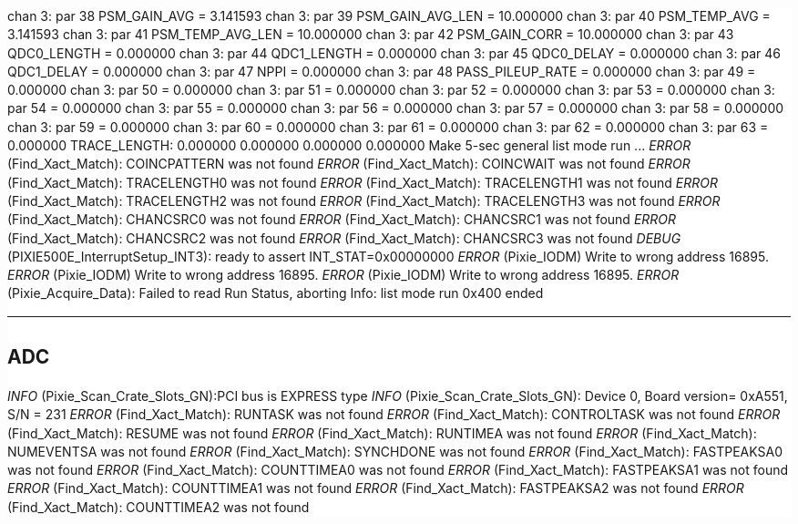 chan 3: par 38 PSM_GAIN_AVG = 3.141593
chan 3: par 39 PSM_GAIN_AVG_LEN = 10.000000
chan 3: par 40 PSM_TEMP_AVG = 3.141593
chan 3: par 41 PSM_TEMP_AVG_LEN = 10.000000
chan 3: par 42 PSM_GAIN_CORR = 10.000000
chan 3: par 43 QDC0_LENGTH = 0.000000
chan 3: par 44 QDC1_LENGTH = 0.000000
chan 3: par 45 QDC0_DELAY = 0.000000
chan 3: par 46 QDC1_DELAY = 0.000000
chan 3: par 47 NPPI = 0.000000
chan 3: par 48 PASS_PILEUP_RATE = 0.000000
chan 3: par 49  = 0.000000
chan 3: par 50  = 0.000000
chan 3: par 51  = 0.000000
chan 3: par 52  = 0.000000
chan 3: par 53  = 0.000000
chan 3: par 54  = 0.000000
chan 3: par 55  = 0.000000
chan 3: par 56  = 0.000000
chan 3: par 57  = 0.000000
chan 3: par 58  = 0.000000
chan 3: par 59  = 0.000000
chan 3: par 60  = 0.000000
chan 3: par 61  = 0.000000
chan 3: par 62  = 0.000000
chan 3: par 63  = 0.000000
TRACE_LENGTH: 0.000000 0.000000 0.000000 0.000000
Make 5-sec general list mode run ...
*ERROR* (Find_Xact_Match): COINCPATTERN was not found
*ERROR* (Find_Xact_Match): COINCWAIT was not found
*ERROR* (Find_Xact_Match): TRACELENGTH0 was not found
*ERROR* (Find_Xact_Match): TRACELENGTH1 was not found
*ERROR* (Find_Xact_Match): TRACELENGTH2 was not found
*ERROR* (Find_Xact_Match): TRACELENGTH3 was not found
*ERROR* (Find_Xact_Match): CHANCSRC0 was not found
*ERROR* (Find_Xact_Match): CHANCSRC1 was not found
*ERROR* (Find_Xact_Match): CHANCSRC2 was not found
*ERROR* (Find_Xact_Match): CHANCSRC3 was not found
*DEBUG* (PIXIE500E_InterruptSetup_INT3): ready to assert INT_STAT=0x00000000
*ERROR* (Pixie_IODM) Write to wrong address 16895.
*ERROR* (Pixie_IODM) Write to wrong address 16895.
*ERROR* (Pixie_IODM) Write to wrong address 16895.
*ERROR* (Pixie_Acquire_Data): Failed to read Run Status, aborting
Info: list mode run 0x400 ended

----

## ADC


*INFO* (Pixie_Scan_Crate_Slots_GN):PCI bus is EXPRESS type
*INFO* (Pixie_Scan_Crate_Slots_GN): Device 0, Board version= 0xA551, S/N = 231
*ERROR* (Find_Xact_Match): RUNTASK was not found
*ERROR* (Find_Xact_Match): CONTROLTASK was not found
*ERROR* (Find_Xact_Match): RESUME was not found
*ERROR* (Find_Xact_Match): RUNTIMEA was not found
*ERROR* (Find_Xact_Match): NUMEVENTSA was not found
*ERROR* (Find_Xact_Match): SYNCHDONE was not found
*ERROR* (Find_Xact_Match): FASTPEAKSA0 was not found
*ERROR* (Find_Xact_Match): COUNTTIMEA0 was not found
*ERROR* (Find_Xact_Match): FASTPEAKSA1 was not found
*ERROR* (Find_Xact_Match): COUNTTIMEA1 was not found
*ERROR* (Find_Xact_Match): FASTPEAKSA2 was not found
*ERROR* (Find_Xact_Match): COUNTTIMEA2 was not found